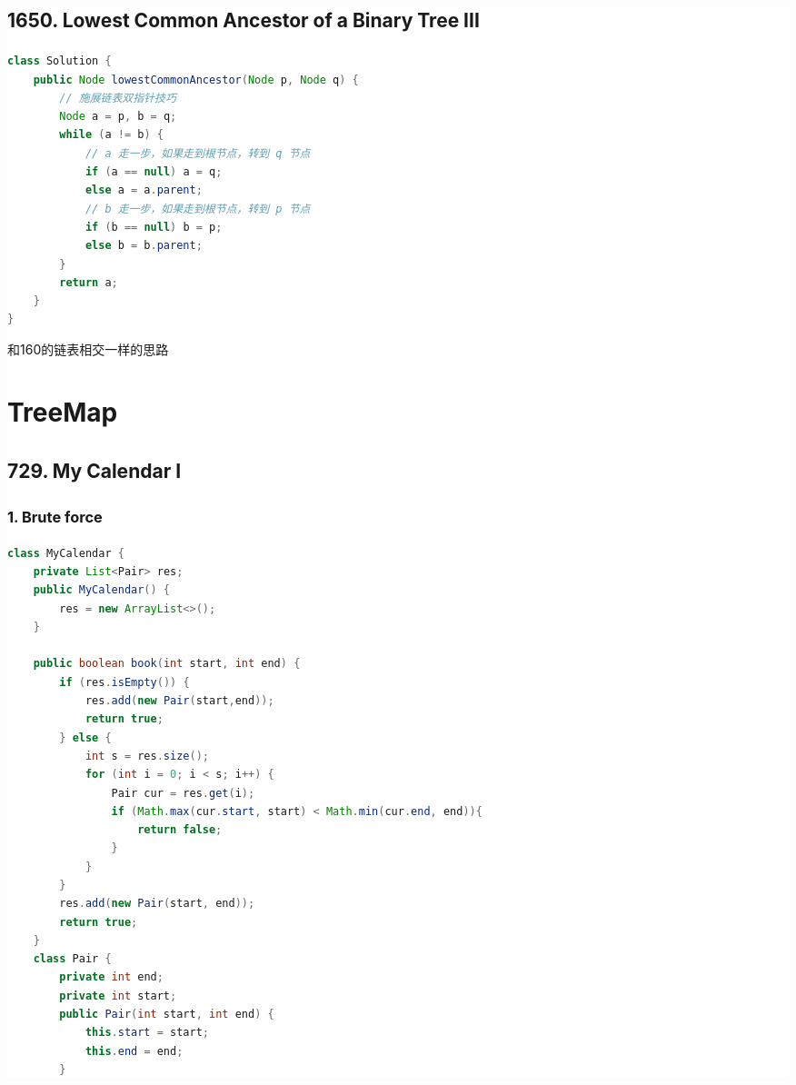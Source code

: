 

## 1650.  Lowest Common Ancestor of a Binary Tree III

```java
class Solution {
    public Node lowestCommonAncestor(Node p, Node q) {
        // 施展链表双指针技巧
        Node a = p, b = q;
        while (a != b) {
            // a 走一步，如果走到根节点，转到 q 节点
            if (a == null) a = q;
            else a = a.parent;
            // b 走一步，如果走到根节点，转到 p 节点
            if (b == null) b = p;
            else b = b.parent;
        }
        return a;
    }
}


```

和160的链表相交一样的思路



# TreeMap

## 729. My Calendar I

### 1. Brute force

```java
class MyCalendar {
    private List<Pair> res; 
    public MyCalendar() {
        res = new ArrayList<>();
    }
    
    public boolean book(int start, int end) {
        if (res.isEmpty()) {
            res.add(new Pair(start,end));
            return true;
        } else {
            int s = res.size();
            for (int i = 0; i < s; i++) {
                Pair cur = res.get(i);
                if (Math.max(cur.start, start) < Math.min(cur.end, end)){
                    return false;
                }
            }
        }
        res.add(new Pair(start, end));
        return true;
    }
    class Pair {
        private int end;
        private int start;
        public Pair(int start, int end) {
            this.start = start;
            this.end = end;
        }
```